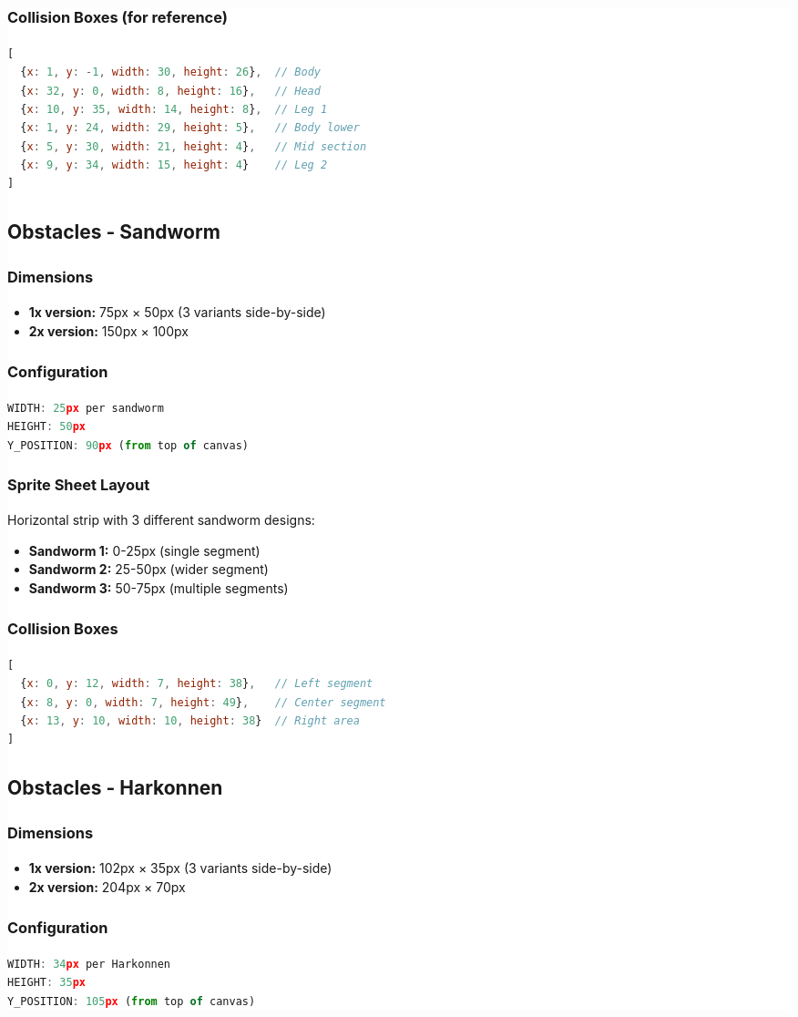 ### Collision Boxes (for reference)
```javascript
[
  {x: 1, y: -1, width: 30, height: 26},  // Body
  {x: 32, y: 0, width: 8, height: 16},   // Head
  {x: 10, y: 35, width: 14, height: 8},  // Leg 1
  {x: 1, y: 24, width: 29, height: 5},   // Body lower
  {x: 5, y: 30, width: 21, height: 4},   // Mid section
  {x: 9, y: 34, width: 15, height: 4}    // Leg 2
]
```

## Obstacles - Sandworm

### Dimensions
- **1x version:** 75px × 50px (3 variants side-by-side)
- **2x version:** 150px × 100px

### Configuration
```javascript
WIDTH: 25px per sandworm
HEIGHT: 50px
Y_POSITION: 90px (from top of canvas)
```

### Sprite Sheet Layout
Horizontal strip with 3 different sandworm designs:
- **Sandworm 1:** 0-25px (single segment)
- **Sandworm 2:** 25-50px (wider segment)
- **Sandworm 3:** 50-75px (multiple segments)

### Collision Boxes
```javascript
[
  {x: 0, y: 12, width: 7, height: 38},   // Left segment
  {x: 8, y: 0, width: 7, height: 49},    // Center segment
  {x: 13, y: 10, width: 10, height: 38}  // Right area
]
```

## Obstacles - Harkonnen

### Dimensions
- **1x version:** 102px × 35px (3 variants side-by-side)
- **2x version:** 204px × 70px

### Configuration
```javascript
WIDTH: 34px per Harkonnen
HEIGHT: 35px
Y_POSITION: 105px (from top of canvas)
```
